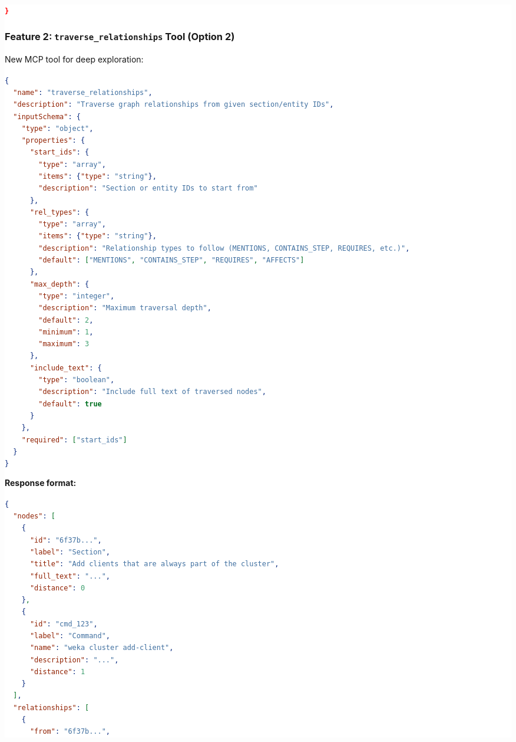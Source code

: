 ```json
}
```

### Feature 2: `traverse_relationships` Tool (Option 2)

New MCP tool for deep exploration:

```json
{
  "name": "traverse_relationships",
  "description": "Traverse graph relationships from given section/entity IDs",
  "inputSchema": {
    "type": "object",
    "properties": {
      "start_ids": {
        "type": "array",
        "items": {"type": "string"},
        "description": "Section or entity IDs to start from"
      },
      "rel_types": {
        "type": "array",
        "items": {"type": "string"},
        "description": "Relationship types to follow (MENTIONS, CONTAINS_STEP, REQUIRES, etc.)",
        "default": ["MENTIONS", "CONTAINS_STEP", "REQUIRES", "AFFECTS"]
      },
      "max_depth": {
        "type": "integer",
        "description": "Maximum traversal depth",
        "default": 2,
        "minimum": 1,
        "maximum": 3
      },
      "include_text": {
        "type": "boolean",
        "description": "Include full text of traversed nodes",
        "default": true
      }
    },
    "required": ["start_ids"]
  }
}
```

**Response format:**
```json
{
  "nodes": [
    {
      "id": "6f37b...",
      "label": "Section",
      "title": "Add clients that are always part of the cluster",
      "full_text": "...",
      "distance": 0
    },
    {
      "id": "cmd_123",
      "label": "Command",
      "name": "weka cluster add-client",
      "description": "...",
      "distance": 1
    }
  ],
  "relationships": [
    {
      "from": "6f37b...",
```